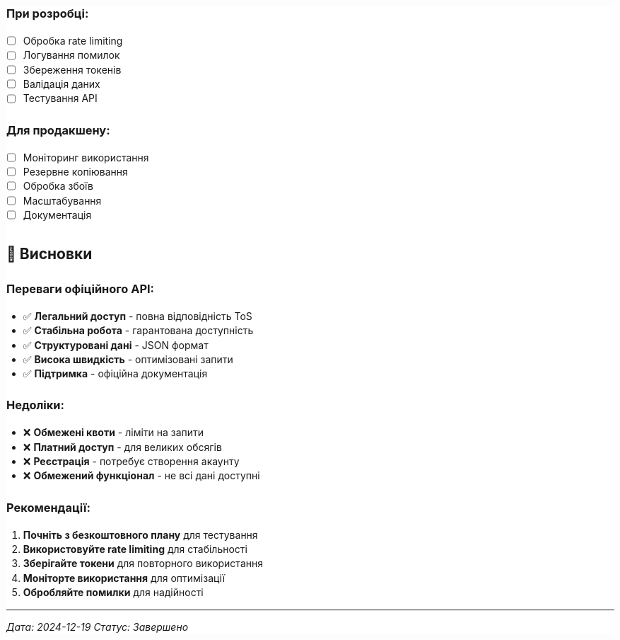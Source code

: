 ### При розробці:
- [ ] Обробка rate limiting
- [ ] Логування помилок
- [ ] Збереження токенів
- [ ] Валідація даних
- [ ] Тестування API

### Для продакшену:
- [ ] Моніторинг використання
- [ ] Резервне копіювання
- [ ] Обробка збоїв
- [ ] Масштабування
- [ ] Документація

## 🎯 Висновки

### Переваги офіційного API:
- ✅ **Легальний доступ** - повна відповідність ToS
- ✅ **Стабільна робота** - гарантована доступність
- ✅ **Структуровані дані** - JSON формат
- ✅ **Висока швидкість** - оптимізовані запити
- ✅ **Підтримка** - офіційна документація

### Недоліки:
- ❌ **Обмежені квоти** - ліміти на запити
- ❌ **Платний доступ** - для великих обсягів
- ❌ **Реєстрація** - потребує створення акаунту
- ❌ **Обмежений функціонал** - не всі дані доступні

### Рекомендації:
1. **Почніть з безкоштовного плану** для тестування
2. **Використовуйте rate limiting** для стабільності
3. **Зберігайте токени** для повторного використання
4. **Моніторте використання** для оптимізації
5. **Обробляйте помилки** для надійності

---
*Дата: 2024-12-19*
*Статус: Завершено* 